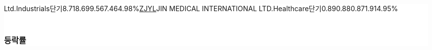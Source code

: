 Ltd.</td><td>Industrials</td><td>단기</td><td>8.71</td><td>8.69</td><td>9.56</td><td>7.46</td><td style="color: red">4.98%</td></tr><tr><td><a href="https://stockato.github.io/ticker/ZJYL" target="_blank">ZJYL</a></td><td>JIN MEDICAL INTERNATIONAL LTD.</td><td>Healthcare</td><td>단기</td><td>0.89</td><td>0.88</td><td>0.87</td><td>1.91</td><td style="color: red">4.95%</td></tr></tbody></table><br><br>
### 등락률
